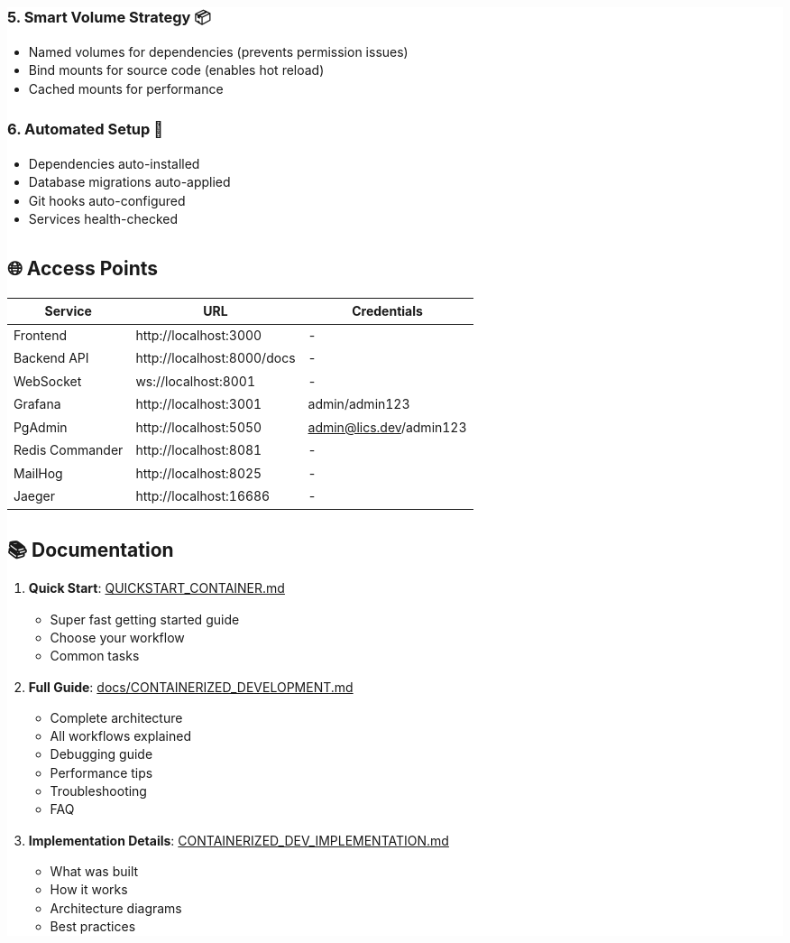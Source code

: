 ### 5. Smart Volume Strategy 📦
- Named volumes for dependencies (prevents permission issues)
- Bind mounts for source code (enables hot reload)
- Cached mounts for performance

### 6. Automated Setup 🤖
- Dependencies auto-installed
- Database migrations auto-applied
- Git hooks auto-configured
- Services health-checked

## 🌐 Access Points

| Service | URL | Credentials |
|---------|-----|-------------|
| Frontend | http://localhost:3000 | - |
| Backend API | http://localhost:8000/docs | - |
| WebSocket | ws://localhost:8001 | - |
| Grafana | http://localhost:3001 | admin/admin123 |
| PgAdmin | http://localhost:5050 | admin@lics.dev/admin123 |
| Redis Commander | http://localhost:8081 | - |
| MailHog | http://localhost:8025 | - |
| Jaeger | http://localhost:16686 | - |

## 📚 Documentation

1. **Quick Start**: [QUICKSTART_CONTAINER.md](QUICKSTART_CONTAINER.md)
   - Super fast getting started guide
   - Choose your workflow
   - Common tasks

2. **Full Guide**: [docs/CONTAINERIZED_DEVELOPMENT.md](docs/CONTAINERIZED_DEVELOPMENT.md)
   - Complete architecture
   - All workflows explained
   - Debugging guide
   - Performance tips
   - Troubleshooting
   - FAQ

3. **Implementation Details**: [CONTAINERIZED_DEV_IMPLEMENTATION.md](CONTAINERIZED_DEV_IMPLEMENTATION.md)
   - What was built
   - How it works
   - Architecture diagrams
   - Best practices
